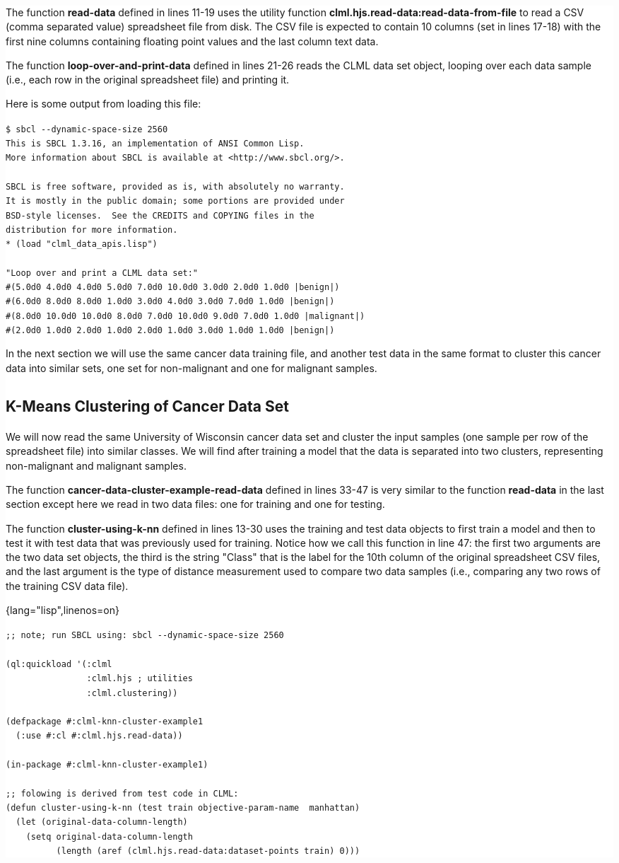 The function **read-data** defined in lines 11-19 uses the utility function **clml.hjs.read-data:read-data-from-file** to read a CSV (comma separated value) spreadsheet file from disk. The CSV file is expected to contain  10 columns (set in lines 17-18) with the first nine columns containing floating point values and the last column text data.

The function **loop-over-and-print-data** defined in lines 21-26 reads the CLML data set object, looping over each data sample (i.e., each row in the original spreadsheet file) and printing it.

Here is some output from loading this file:

~~~~~~~~
$ sbcl --dynamic-space-size 2560
This is SBCL 1.3.16, an implementation of ANSI Common Lisp.
More information about SBCL is available at <http://www.sbcl.org/>.

SBCL is free software, provided as is, with absolutely no warranty.
It is mostly in the public domain; some portions are provided under
BSD-style licenses.  See the CREDITS and COPYING files in the
distribution for more information.
* (load "clml_data_apis.lisp")

"Loop over and print a CLML data set:" 
#(5.0d0 4.0d0 4.0d0 5.0d0 7.0d0 10.0d0 3.0d0 2.0d0 1.0d0 |benign|) 
#(6.0d0 8.0d0 8.0d0 1.0d0 3.0d0 4.0d0 3.0d0 7.0d0 1.0d0 |benign|) 
#(8.0d0 10.0d0 10.0d0 8.0d0 7.0d0 10.0d0 9.0d0 7.0d0 1.0d0 |malignant|) 
#(2.0d0 1.0d0 2.0d0 1.0d0 2.0d0 1.0d0 3.0d0 1.0d0 1.0d0 |benign|) 
~~~~~~~~

In the next section we will use the same cancer data training file, and another test data in the same format to cluster this cancer data into similar sets, one set for non-malignant and one for malignant samples.

## K-Means Clustering of Cancer Data Set

We will now read the same University of Wisconsin cancer data set and cluster the input samples (one sample per row of the spreadsheet file) into similar classes. We will find after training a model that the data is separated into two clusters, representing non-malignant and malignant samples.

The function **cancer-data-cluster-example-read-data** defined in lines 33-47 is very similar to the function **read-data** in the last section except here we read in two data files: one for training and one for testing.

The function **cluster-using-k-nn** defined in lines 13-30 uses the training and test data objects to first train a model and then to test it with test data that was previously used for training. Notice how we call this function in line 47: the first two arguments are the two data set objects, the third is the string "Class" that is the label for the 10th column of the original spreadsheet CSV files, and the last argument is the type of distance measurement used to compare two data samples (i.e., comparing any two rows of the training CSV data file).

{lang="lisp",linenos=on}
~~~~~~~~
;; note; run SBCL using: sbcl --dynamic-space-size 2560

(ql:quickload '(:clml
                :clml.hjs ; utilities
                :clml.clustering))

(defpackage #:clml-knn-cluster-example1
  (:use #:cl #:clml.hjs.read-data))

(in-package #:clml-knn-cluster-example1)

;; folowing is derived from test code in CLML:
(defun cluster-using-k-nn (test train objective-param-name  manhattan)
  (let (original-data-column-length)
    (setq original-data-column-length
          (length (aref (clml.hjs.read-data:dataset-points train) 0)))
~~~~~~~~